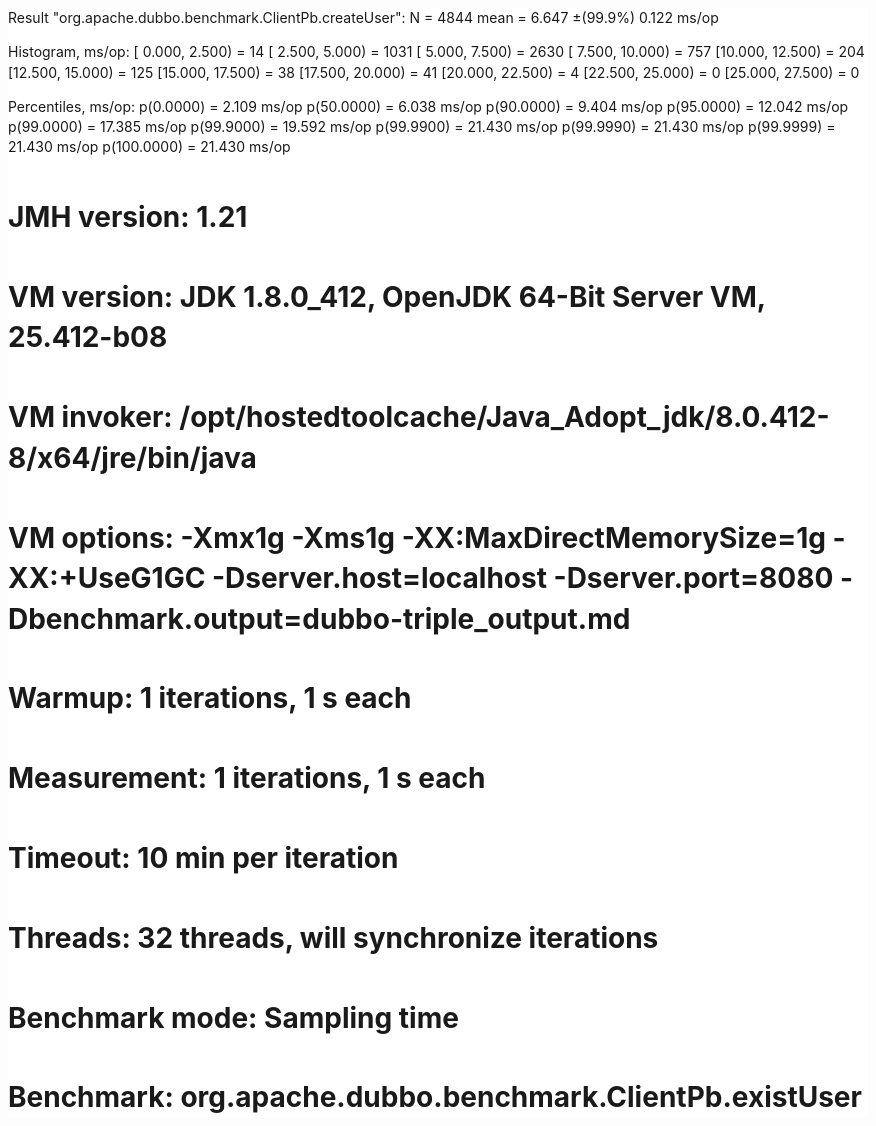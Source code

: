 

Result "org.apache.dubbo.benchmark.ClientPb.createUser":
  N = 4844
  mean =      6.647 ±(99.9%) 0.122 ms/op

  Histogram, ms/op:
    [ 0.000,  2.500) = 14 
    [ 2.500,  5.000) = 1031 
    [ 5.000,  7.500) = 2630 
    [ 7.500, 10.000) = 757 
    [10.000, 12.500) = 204 
    [12.500, 15.000) = 125 
    [15.000, 17.500) = 38 
    [17.500, 20.000) = 41 
    [20.000, 22.500) = 4 
    [22.500, 25.000) = 0 
    [25.000, 27.500) = 0 

  Percentiles, ms/op:
      p(0.0000) =      2.109 ms/op
     p(50.0000) =      6.038 ms/op
     p(90.0000) =      9.404 ms/op
     p(95.0000) =     12.042 ms/op
     p(99.0000) =     17.385 ms/op
     p(99.9000) =     19.592 ms/op
     p(99.9900) =     21.430 ms/op
     p(99.9990) =     21.430 ms/op
     p(99.9999) =     21.430 ms/op
    p(100.0000) =     21.430 ms/op


# JMH version: 1.21
# VM version: JDK 1.8.0_412, OpenJDK 64-Bit Server VM, 25.412-b08
# VM invoker: /opt/hostedtoolcache/Java_Adopt_jdk/8.0.412-8/x64/jre/bin/java
# VM options: -Xmx1g -Xms1g -XX:MaxDirectMemorySize=1g -XX:+UseG1GC -Dserver.host=localhost -Dserver.port=8080 -Dbenchmark.output=dubbo-triple_output.md
# Warmup: 1 iterations, 1 s each
# Measurement: 1 iterations, 1 s each
# Timeout: 10 min per iteration
# Threads: 32 threads, will synchronize iterations
# Benchmark mode: Sampling time
# Benchmark: org.apache.dubbo.benchmark.ClientPb.existUser
